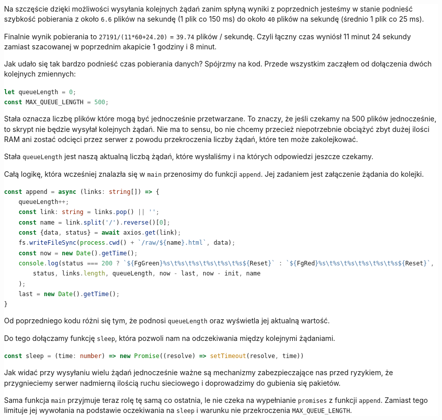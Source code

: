 Na szczęście dzięki możliwości wysyłania kolejnych żądań zanim spłyną wyniki z poprzednich jesteśmy w stanie podnieść szybkość pobierania z około `6.6` plików na sekundę (1 plik co 150 ms) do około `40` plików na sekundę (średnio 1 plik co 25 ms).

Finalnie wynik pobierania to `27191/(11*60+24.20)` = `39.74` plików / sekundę. Czyli łączny czas wyniósł 11 minut 24 sekundy zamiast szacowanej w poprzednim akapicie 1 godziny i 8 minut.

Jak udało się tak bardzo podnieść czas pobierania danych? Spójrzmy na kod. Przede wszystkim zacząłem od dołączenia dwóch kolejnych zmiennych:

```ts
let queueLength = 0;
const MAX_QUEUE_LENGTH = 500;
```

Stała oznacza liczbę plików które mogą być jednocześnie przetwarzane. To znaczy, że jeśli czekamy na 500 plików jednocześnie, to skrypt nie będzie wysyłał kolejnych żądań. Nie ma to sensu, bo nie chcemy przecież niepotrzebnie obciążyć zbyt dużej ilości RAM ani zostać odcięci przez serwer z powodu przekroczenia liczby żądań, które ten może zakolejkować.

Stała `queueLength` jest naszą aktualną liczbą żądań, które wysłaliśmy i na których odpowiedzi jeszcze czekamy.

Całą logikę, która wcześniej znalazła się w `main` przenosimy do funkcji `append`. Jej zadaniem jest załączenie żądania do kolejki.

```ts
const append = async (links: string[]) => {
    queueLength++;
    const link: string = links.pop() || '';
    const name = link.split('/').reverse()[0];
    const {data, status} = await axios.get(link);
    fs.writeFileSync(process.cwd() + `/raw/${name}.html`, data);
    const now = new Date().getTime();
    console.log(status === 200 ? `${FgGreen}%s\t%s\t%s\t%s\t%s\t%s${Reset}` : `${FgRed}%s\t%s\t%s\t%s\t%s\t%s${Reset}`,
        status, links.length, queueLength, now - last, now - init, name
    );
    last = new Date().getTime();
}
```

Od poprzedniego kodu różni się tym, że podnosi `queueLength` oraz wyświetla jej aktualną wartość.

Do tego dołączamy funkcję `sleep`, która pozwoli nam na odczekiwania między kolejnymi żądaniami.

```ts
const sleep = (time: number) => new Promise((resolve) => setTimeout(resolve, time))
```

Jak widać przy wysyłaniu wielu żądań jednocześnie ważne są mechanizmy zabezpieczające nas przed ryzykiem, że przygnieciemy serwer nadmierną ilością ruchu sieciowego i doprowadzimy do gubienia się pakietów.

Sama funkcja `main` przyjmuje teraz rolę tę samą co ostatnia, le nie czeka na wypełnianie `promises` z funkcji `append`. Zamiast tego limituje jej wywołania na podstawie oczekiwania na `sleep` i warunku nie przekroczenia `MAX_QUEUE_LENGTH`.
